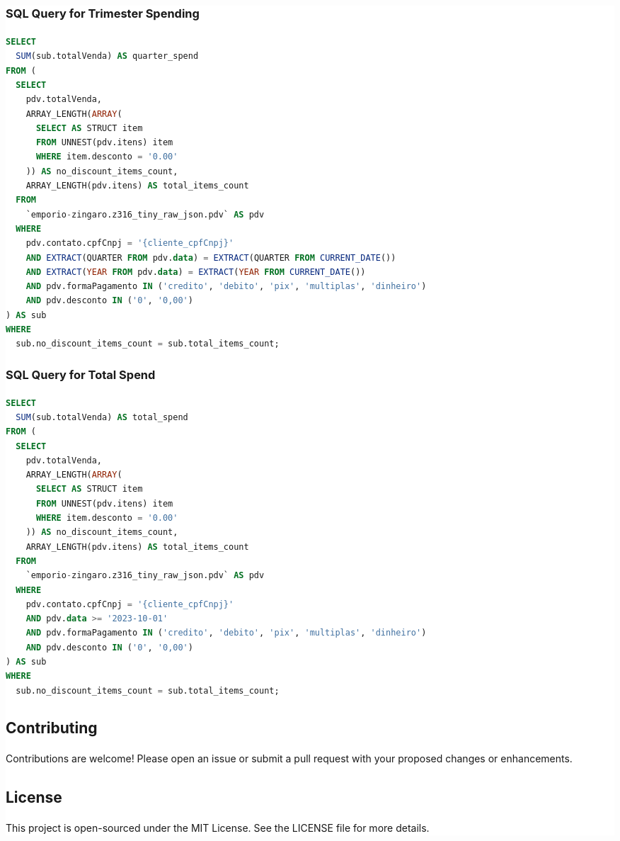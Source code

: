### SQL Query for Trimester Spending

```sql
SELECT
  SUM(sub.totalVenda) AS quarter_spend
FROM (
  SELECT
    pdv.totalVenda,
    ARRAY_LENGTH(ARRAY(
      SELECT AS STRUCT item
      FROM UNNEST(pdv.itens) item
      WHERE item.desconto = '0.00'
    )) AS no_discount_items_count,
    ARRAY_LENGTH(pdv.itens) AS total_items_count
  FROM
    `emporio-zingaro.z316_tiny_raw_json.pdv` AS pdv
  WHERE
    pdv.contato.cpfCnpj = '{cliente_cpfCnpj}'
    AND EXTRACT(QUARTER FROM pdv.data) = EXTRACT(QUARTER FROM CURRENT_DATE())
    AND EXTRACT(YEAR FROM pdv.data) = EXTRACT(YEAR FROM CURRENT_DATE())
    AND pdv.formaPagamento IN ('credito', 'debito', 'pix', 'multiplas', 'dinheiro')
    AND pdv.desconto IN ('0', '0,00')
) AS sub
WHERE
  sub.no_discount_items_count = sub.total_items_count;
```

### SQL Query for Total Spend

```sql
SELECT
  SUM(sub.totalVenda) AS total_spend
FROM (
  SELECT
    pdv.totalVenda,
    ARRAY_LENGTH(ARRAY(
      SELECT AS STRUCT item
      FROM UNNEST(pdv.itens) item
      WHERE item.desconto = '0.00'
    )) AS no_discount_items_count,
    ARRAY_LENGTH(pdv.itens) AS total_items_count
  FROM
    `emporio-zingaro.z316_tiny_raw_json.pdv` AS pdv
  WHERE
    pdv.contato.cpfCnpj = '{cliente_cpfCnpj}'
    AND pdv.data >= '2023-10-01'
    AND pdv.formaPagamento IN ('credito', 'debito', 'pix', 'multiplas', 'dinheiro')
    AND pdv.desconto IN ('0', '0,00')
) AS sub
WHERE
  sub.no_discount_items_count = sub.total_items_count;
```

## Contributing

Contributions are welcome! Please open an issue or submit a pull request with your proposed changes or enhancements.

## License

This project is open-sourced under the MIT License. See the LICENSE file for more details.
